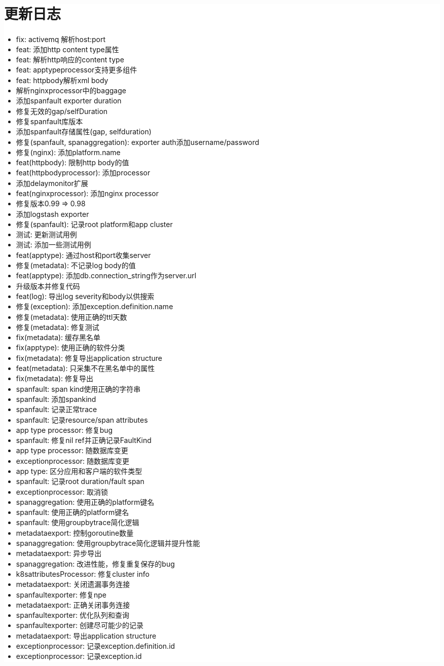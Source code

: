 # 更新日志
* fix: activemq 解析host:port
* feat: 添加http content type属性
* feat: 解析http响应的content type
* feat: apptypeprocessor支持更多组件
* feat: httpbody解析xml body
* 解析nginxprocessor中的baggage
* 添加spanfault exporter duration
* 修复无效的gap/selfDuration
* 修复spanfault库版本
* 添加spanfault存储属性(gap, selfduration)
* 修复(spanfault, spanaggregation): exporter auth添加username/password
* 修复(nginx): 添加platform.name
* feat(httpbody): 限制http body的值
* feat(httpbodyprocessor): 添加processor
* 添加delaymonitor扩展
* feat(nginxprocessor): 添加nginx processor
* 修复版本0.99 => 0.98
* 添加logstash exporter
* 修复(spanfault): 记录root platform和app cluster
* 测试: 更新测试用例
* 测试: 添加一些测试用例
* feat(apptype): 通过host和port收集server
* 修复(metadata): 不记录log body的值
* feat(apptype): 添加db.connection_string作为server.url
* 升级版本并修复代码
* feat(log): 导出log severity和body以供搜索
* 修复(exception): 添加exception.definition.name
* 修复(metadata): 使用正确的ttl天数
* 修复(metadata): 修复测试
* fix(metadata): 缓存黑名单
* fix(apptype): 使用正确的软件分类
* fix(metadata): 修复导出application structure
* feat(metadata): 只采集不在黑名单中的属性
* fix(metadata): 修复导出
* spanfault: span kind使用正确的字符串
* spanfault: 添加spankind
* spanfault: 记录正常trace
* spanfault: 记录resource/span attributes
* app type processor: 修复bug
* spanfault: 修复nil ref并正确记录FaultKind
* app type processor: 随数据库变更
* exceptionprocessor: 随数据库变更
* app type: 区分应用和客户端的软件类型
* spanfault: 记录root duration/fault span
* exceptionprocessor: 取消锁
* spanaggregation: 使用正确的platform键名
* spanfault: 使用正确的platform键名
* spanfault: 使用groupbytrace简化逻辑
* metadataexport: 控制goroutine数量
* spanaggregation: 使用groupbytrace简化逻辑并提升性能
* metadataexport: 异步导出
* spanaggregation: 改进性能，修复重复保存的bug
* k8sattributesProcessor: 修复cluster info
* metadataexport: 关闭遗漏事务连接
* spanfaultexporter: 修复npe
* metadataexport: 正确关闭事务连接
* spanfaultexporter: 优化队列和查询
* spanfaultexporter: 创建尽可能少的记录
* metadataexport: 导出application structure
* exceptionprocessor: 记录exception.definition.id
* exceptionprocessor: 记录exception.id